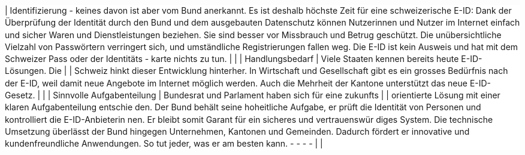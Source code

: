 | Identifizierung - keines davon ist aber vom Bund anerkannt.  Es ist deshalb höchste Zeit für eine schweizerische E-ID: Dank  der Überprüfung der Identität durch den Bund und dem  ausgebauten Datenschutz können Nutzerinnen und Nutzer  im Internet einfach und sicher Waren und Dienstleistungen  beziehen. Sie sind besser vor Missbrauch und Betrug geschützt.  Die unübersichtliche Vielzahl von Passwörtern verringert sich,  und umständliche Registrierungen fallen weg. Die E-ID ist kein  Ausweis und hat mit dem Schweizer Pass oder der Identitäts - karte nichts zu tun. |                                                                                                                                                                                                                                                                                                                                                                                                                                                                                                                                                                                                   |
| Handlungsbedarf                                                                                                                                                                                                                                                                                                                                                                                                                                                                                                                                                                        | Viele Staaten kennen bereits heute E-ID-Lösungen. Die                                                                                                                                                                                                                                                                                                                                                                                                                                                                                                                                             |
| Schweiz hinkt dieser Entwicklung hinterher. In Wirtschaft und  Gesellschaft gibt es ein grosses Bedürfnis nach der E-ID, weil  damit neue Angebote im Internet möglich werden. Auch die  Mehrheit der Kantone unterstützt das neue E-ID-Gesetz.                                                                                                                                                                                                                                                                                                                                        |                                                                                                                                                                                                                                                                                                                                                                                                                                                                                                                                                                                                   |
| Sinnvolle   Aufgabenteilung                                                                                                                                                                                                                                                                                                                                                                                                                                                                                                                                                            | Bundesrat und Parlament haben sich für eine zukunfts                                                                                                                                                                                                                                                                                                                                                                                                                                                                                                                                              |
| orientierte Lösung mit einer klaren Aufgabenteilung entschie den. Der Bund behält seine hoheitliche Aufgabe, er prüft die  Identität von Personen und kontrolliert die E-ID-Anbieterin nen. Er bleibt somit Garant für ein sicheres und vertrauenswür diges System. Die technische Umsetzung überlässt der Bund  hingegen Unternehmen, Kantonen und Gemeinden. Dadurch  fördert er innovative und kundenfreundliche Anwendungen.  So tut jeder, was er am besten kann. - - - -                                                                                                         |                                                                                                                                                                                                                                                                                                                                                                                                                                                                                                                                                                                                   |
